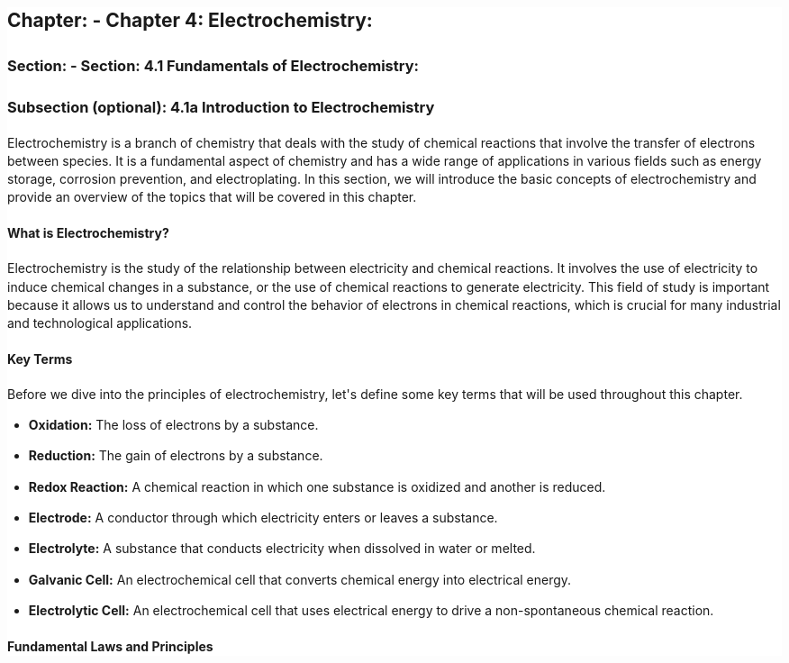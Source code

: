 

## Chapter: - Chapter 4: Electrochemistry:



### Section: - Section: 4.1 Fundamentals of Electrochemistry:



### Subsection (optional): 4.1a Introduction to Electrochemistry



Electrochemistry is a branch of chemistry that deals with the study of chemical reactions that involve the transfer of electrons between species. It is a fundamental aspect of chemistry and has a wide range of applications in various fields such as energy storage, corrosion prevention, and electroplating. In this section, we will introduce the basic concepts of electrochemistry and provide an overview of the topics that will be covered in this chapter.



#### What is Electrochemistry?



Electrochemistry is the study of the relationship between electricity and chemical reactions. It involves the use of electricity to induce chemical changes in a substance, or the use of chemical reactions to generate electricity. This field of study is important because it allows us to understand and control the behavior of electrons in chemical reactions, which is crucial for many industrial and technological applications.



#### Key Terms



Before we dive into the principles of electrochemistry, let's define some key terms that will be used throughout this chapter.



- **Oxidation:** The loss of electrons by a substance.

- **Reduction:** The gain of electrons by a substance.

- **Redox Reaction:** A chemical reaction in which one substance is oxidized and another is reduced.

- **Electrode:** A conductor through which electricity enters or leaves a substance.

- **Electrolyte:** A substance that conducts electricity when dissolved in water or melted.

- **Galvanic Cell:** An electrochemical cell that converts chemical energy into electrical energy.

- **Electrolytic Cell:** An electrochemical cell that uses electrical energy to drive a non-spontaneous chemical reaction.



#### Fundamental Laws and Principles
